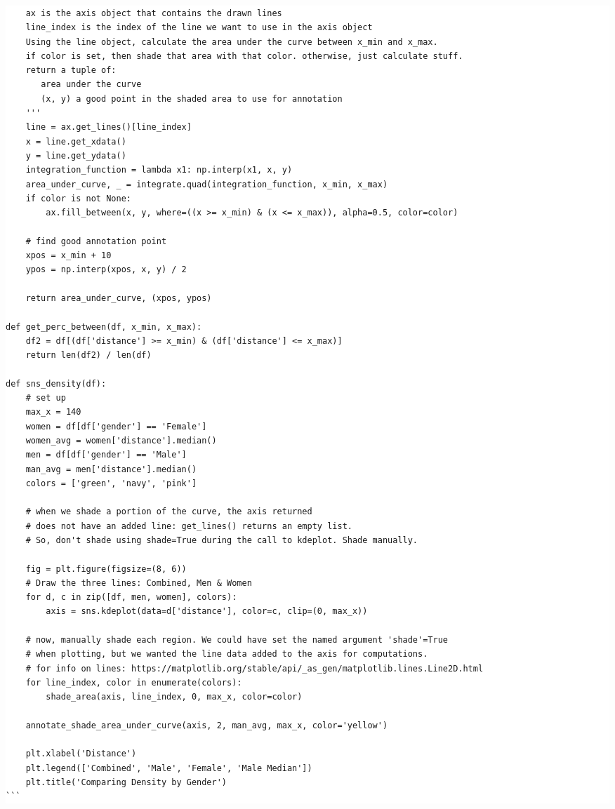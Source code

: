 ````{tab-set}
    ax is the axis object that contains the drawn lines
    line_index is the index of the line we want to use in the axis object
    Using the line object, calculate the area under the curve between x_min and x_max.
    if color is set, then shade that area with that color. otherwise, just calculate stuff.
    return a tuple of:
       area under the curve
       (x, y) a good point in the shaded area to use for annotation
    '''
    line = ax.get_lines()[line_index]
    x = line.get_xdata()
    y = line.get_ydata()
    integration_function = lambda x1: np.interp(x1, x, y)
    area_under_curve, _ = integrate.quad(integration_function, x_min, x_max)
    if color is not None:
        ax.fill_between(x, y, where=((x >= x_min) & (x <= x_max)), alpha=0.5, color=color)
        
    # find good annotation point
    xpos = x_min + 10
    ypos = np.interp(xpos, x, y) / 2
    
    return area_under_curve, (xpos, ypos)

def get_perc_between(df, x_min, x_max):
    df2 = df[(df['distance'] >= x_min) & (df['distance'] <= x_max)]
    return len(df2) / len(df)
    
def sns_density(df):
    # set up
    max_x = 140
    women = df[df['gender'] == 'Female']
    women_avg = women['distance'].median()
    men = df[df['gender'] == 'Male']
    man_avg = men['distance'].median()
    colors = ['green', 'navy', 'pink']
    
    # when we shade a portion of the curve, the axis returned
    # does not have an added line: get_lines() returns an empty list.
    # So, don't shade using shade=True during the call to kdeplot. Shade manually.
    
    fig = plt.figure(figsize=(8, 6))
    # Draw the three lines: Combined, Men & Women
    for d, c in zip([df, men, women], colors):
        axis = sns.kdeplot(data=d['distance'], color=c, clip=(0, max_x))
    
    # now, manually shade each region. We could have set the named argument 'shade'=True
    # when plotting, but we wanted the line data added to the axis for computations.
    # for info on lines: https://matplotlib.org/stable/api/_as_gen/matplotlib.lines.Line2D.html
    for line_index, color in enumerate(colors):
        shade_area(axis, line_index, 0, max_x, color=color)
    
    annotate_shade_area_under_curve(axis, 2, man_avg, max_x, color='yellow')

    plt.xlabel('Distance')
    plt.legend(['Combined', 'Male', 'Female', 'Male Median'])
    plt.title('Comparing Density by Gender')
```
````
